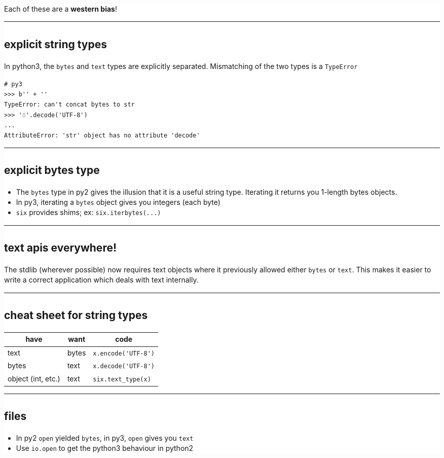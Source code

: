 Each of these are a **western bias**!

***

## explicit string types

In python3, the `bytes` and `text` types are explicitly separated.
Mismatching of the two types is a `TypeError`

```pycon
# py3
>>> b'' + ''
TypeError: can't concat bytes to str
>>> '☃'.decode('UTF-8')
...
AttributeError: 'str' object has no attribute 'decode'
```

***

## explicit bytes type

- The `bytes` type in py2 gives the illusion that it is a useful string type.  Iterating it returns you 1-length bytes objects.
- In py3, iterating a `bytes` object gives you integers (each byte)
- `six` provides shims; ex: `six.iterbytes(...)`

***

## text apis everywhere!

The stdlib (wherever possible) now requires text objects where it previously allowed either `bytes` or `text`.
This makes it easier to write a correct application which deals with text internally.

***

## cheat sheet for string types

| have               | want  | code                |
| ------------------ | ----- | ------------------- |
| text               | bytes | `x.encode('UTF-8')` |
| bytes              | text  | `x.decode('UTF-8')` |
| object (int, etc.) | text  | `six.text_type(x)`  |

***

## files

- In py2 `open` yielded `bytes`, in py3, `open` gives you `text`
- Use `io.open` to get the python3 behaviour in python2
